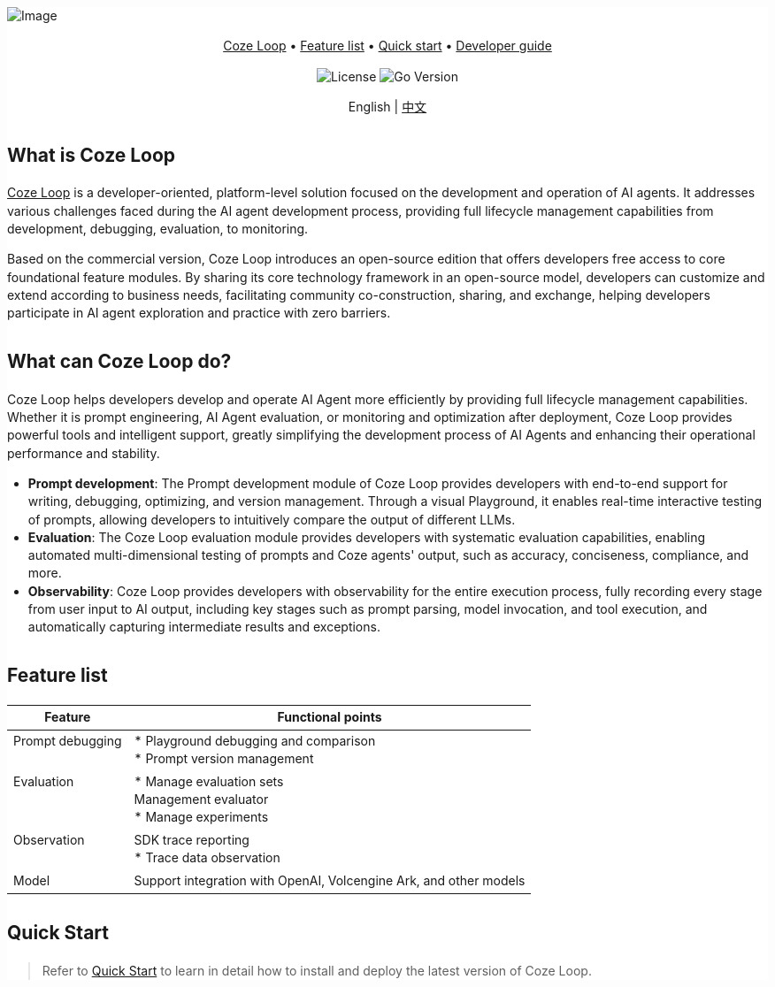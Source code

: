![Image](https://p9-arcosite.byteimg.com/tos-cn-i-goo7wpa0wc/11faa43b83754c089d2ec953306d3e63~tplv-goo7wpa0wc-image.image)

<div align="center">
<a href="#what-can-coze-loop-do">Coze Loop</a> •
<a href="#feature-list">Feature list</a> •
<a href="#quickstart">Quick start</a> •
<a href="#developer-guide">Developer guide</a>
</p>
<p>
  <img alt="License" src="https://img.shields.io/badge/license-apache2.0-blue.svg">
  <img alt="Go Version" src="https://img.shields.io/badge/go-%3E%3D%201.23.4-blue">
</p>

English | [中文](README.cn.md)

</div>

## What is Coze Loop

[Coze Loop](https://www.coze.cn/loop) is a developer-oriented, platform-level solution focused on the development and operation of AI agents. It addresses various challenges faced during the AI agent development process, providing full lifecycle management capabilities from development, debugging, evaluation, to monitoring.

Based on the commercial version, Coze Loop introduces an open-source edition that offers developers free access to core foundational feature modules. By sharing its core technology framework in an open-source model, developers can customize and extend according to business needs, facilitating community co-construction, sharing, and exchange, helping developers participate in AI agent exploration and practice with zero barriers.

## What can Coze Loop do?
Coze Loop helps developers develop and operate AI Agent more efficiently by providing full lifecycle management capabilities. Whether it is prompt engineering, AI Agent evaluation, or monitoring and optimization after deployment, Coze Loop provides powerful tools and intelligent support, greatly simplifying the development process of AI Agents and enhancing their operational performance and stability.

* **Prompt development**: The Prompt development module of Coze Loop provides developers with end-to-end support for writing, debugging, optimizing, and version management. Through a visual Playground, it enables real-time interactive testing of prompts, allowing developers to intuitively compare the output of different LLMs.
* **Evaluation**: The Coze Loop evaluation module provides developers with systematic evaluation capabilities, enabling automated multi-dimensional testing of prompts and Coze agents' output, such as accuracy, conciseness, compliance, and more.
* **Observability**: Coze Loop provides developers with observability for the entire execution process, fully recording every stage from user input to AI output, including key stages such as prompt parsing, model invocation, and tool execution, and automatically capturing intermediate results and exceptions.

## Feature list
| **Feature** | **Functional points** |
| --- | --- |
| Prompt debugging | * Playground debugging and comparison <br> * Prompt version management |
| Evaluation | * Manage evaluation sets <br> Management evaluator <br> * Manage experiments |
| Observation | SDK trace reporting <br> * Trace data observation |
| Model | Support integration with OpenAI, Volcengine Ark, and other models |
## Quick Start
> Refer to [Quick Start](https://github.com/coze-dev/coze-loop/wiki/2.-Quickstart) to learn in detail how to install and deploy the latest version of Coze Loop.